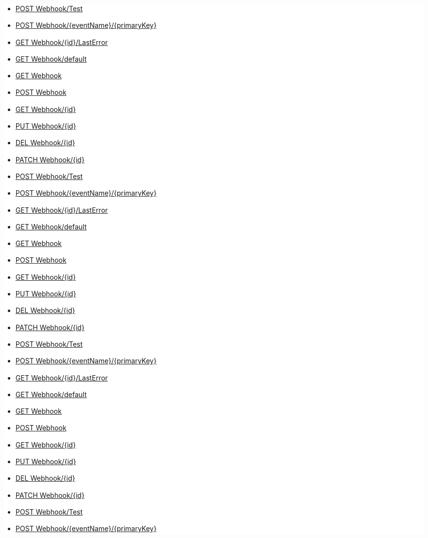 * [POST Webhook/Test](v1Webhook_TestWebhook.md)

* [POST Webhook/{eventName}/{primaryKey}](v1Webhook_SignalEvent.md)

* [GET Webhook/{id}/LastError](v1Webhook_GetLastError.md)


* [GET Webhook/default](v1Webhook_DefaultWebhook.md)

* [GET Webhook](v1Webhook_GetAllWebhooks.md)

* [POST Webhook](v1Webhook_PostWebhook.md)

* [GET Webhook/{id}](v1Webhook_GetWebhook.md)

* [PUT Webhook/{id}](v1Webhook_PutWebhook.md)

* [DEL Webhook/{id}](v1Webhook_DeleteWebhook.md)

* [PATCH Webhook/{id}](v1Webhook_PatchWebhook.md)

* [POST Webhook/Test](v1Webhook_TestWebhook.md)

* [POST Webhook/{eventName}/{primaryKey}](v1Webhook_SignalEvent.md)

* [GET Webhook/{id}/LastError](v1Webhook_GetLastError.md)


* [GET Webhook/default](v1Webhook_DefaultWebhook.md)

* [GET Webhook](v1Webhook_GetAllWebhooks.md)

* [POST Webhook](v1Webhook_PostWebhook.md)

* [GET Webhook/{id}](v1Webhook_GetWebhook.md)

* [PUT Webhook/{id}](v1Webhook_PutWebhook.md)

* [DEL Webhook/{id}](v1Webhook_DeleteWebhook.md)

* [PATCH Webhook/{id}](v1Webhook_PatchWebhook.md)

* [POST Webhook/Test](v1Webhook_TestWebhook.md)

* [POST Webhook/{eventName}/{primaryKey}](v1Webhook_SignalEvent.md)

* [GET Webhook/{id}/LastError](v1Webhook_GetLastError.md)


* [GET Webhook/default](v1Webhook_DefaultWebhook.md)

* [GET Webhook](v1Webhook_GetAllWebhooks.md)

* [POST Webhook](v1Webhook_PostWebhook.md)

* [GET Webhook/{id}](v1Webhook_GetWebhook.md)

* [PUT Webhook/{id}](v1Webhook_PutWebhook.md)

* [DEL Webhook/{id}](v1Webhook_DeleteWebhook.md)

* [PATCH Webhook/{id}](v1Webhook_PatchWebhook.md)

* [POST Webhook/Test](v1Webhook_TestWebhook.md)

* [POST Webhook/{eventName}/{primaryKey}](v1Webhook_SignalEvent.md)
